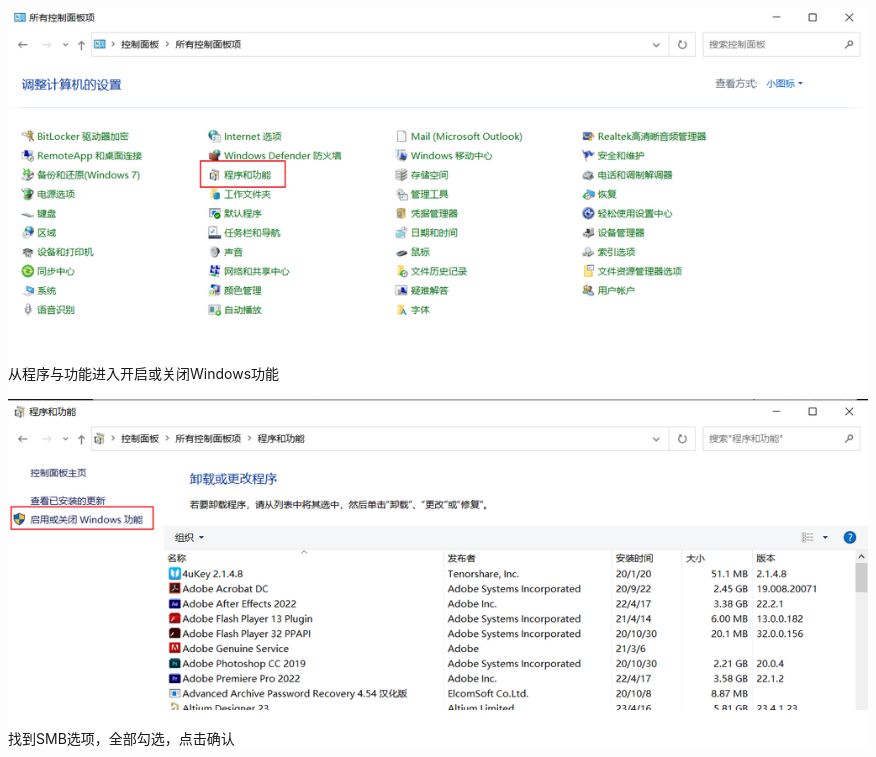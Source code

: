 ![程序与功能](/img/samba/controll_pannel_sel.png "程序与功能")

从程序与功能进入开启或关闭Windows功能

![开启或关闭Windows功能](/img/samba/enable_disable_win_function.png "开启或关闭Windows功能")

找到SMB选项，全部勾选，点击确认
